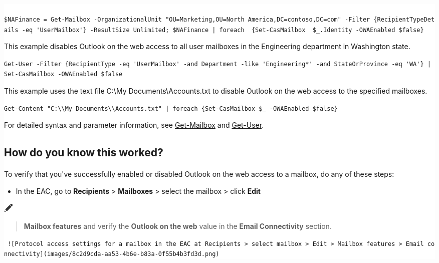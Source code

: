 ```

$NAFinance = Get-Mailbox -OrganizationalUnit "OU=Marketing,OU=North America,DC=contoso,DC=com" -Filter {RecipientTypeDetails -eq 'UserMailbox'} -ResultSize Unlimited; $NAFinance | foreach  {Set-CasMailbox  $_.Identity -OWAEnabled $false}
```

This example disables Outlook on the web access to all user mailboxes in the Engineering department in Washington state.
  
    
    



```
Get-User -Filter {RecipientType -eq 'UserMailbox' -and Department -like 'Engineering*' -and StateOrProvince -eq 'WA'} | Set-CasMailbox -OWAEnabled $false
```

This example uses the text file C:\\My Documents\\Accounts.txt to disable Outlook on the web access to the specified mailboxes.
  
    
    



```
Get-Content "C:\\My Documents\\Accounts.txt" | foreach {Set-CasMailbox $_ -OWAEnabled $false}
```

For detailed syntax and parameter information, see  [Get-Mailbox](http://technet.microsoft.com/library/8a5a6eb9-4a75-47f9-ae3b-a3ba251cf9a8.aspx) and [Get-User](http://technet.microsoft.com/library/2a33c9e6-33da-438c-912d-28ce3f4c9afb.aspx).
  
    
    

## How do you know this worked?

To verify that you've successfully enabled or disabled Outlook on the web access to a mailbox, do any of these steps:
  
    
    

- In the EAC, go to **Recipients** > **Mailboxes** > select the mailbox > click **Edit**
  
    
    
![Edit icon](images/ITPro_EAC_EditIcon.png)
  
    
    
 > **Mailbox features** and verify the **Outlook on the web** value in the **Email Connectivity** section.
    
     ![Protocol access settings for a mailbox in the EAC at Recipients > select mailbox > Edit > Mailbox features > Email connectivity](images/8c2d9cda-aa53-4b6e-b83a-0f55b4b3fd3d.png)
  